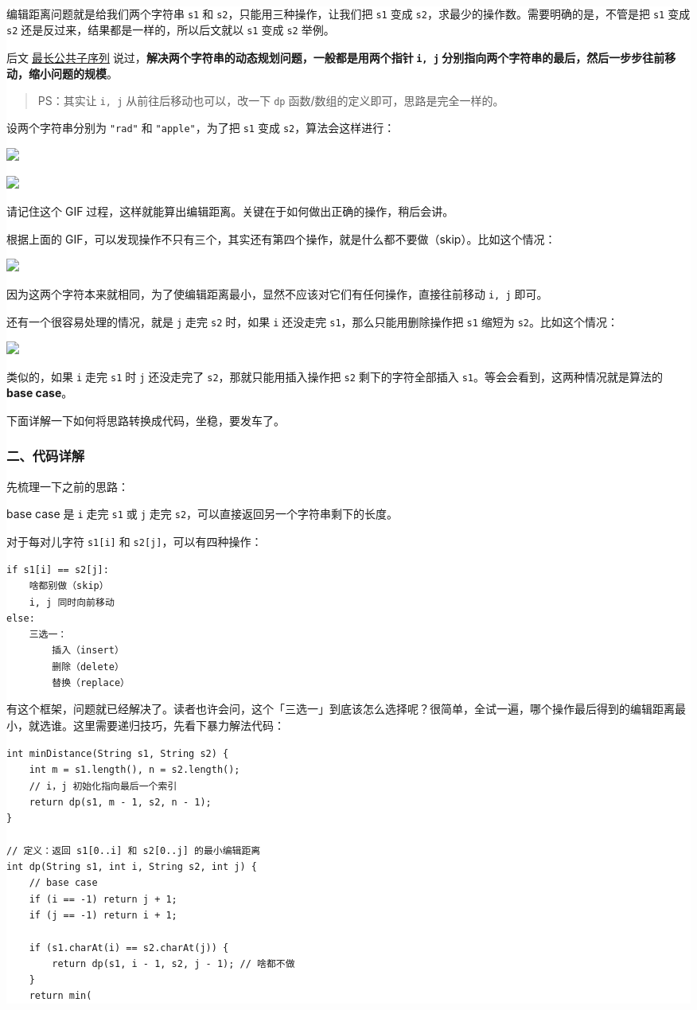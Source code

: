 编辑距离问题就是给我们两个字符串 `s1` 和 `s2`，只能用三种操作，让我们把 `s1` 变成 `s2`，求最少的操作数。需要明确的是，不管是把 `s1` 变成 `s2` 还是反过来，结果都是一样的，所以后文就以 `s1` 变成 `s2` 举例。

后文 [最长公共子序列](https://labuladong.gitee.io/algo/3/26/78/) 说过，**解决两个字符串的动态规划问题，一般都是用两个指针 `i, j` 分别指向两个字符串的最后，然后一步步往前移动，缩小问题的规模**。

> PS：其实让 `i, j` 从前往后移动也可以，改一下 `dp` 函数/数组的定义即可，思路是完全一样的。

设两个字符串分别为 `"rad"` 和 `"apple"`，为了把 `s1` 变成 `s2`，算法会这样进行：

[![](https://labuladong.gitee.io/algo/images/editDistance/edit.gif)](https://labuladong.gitee.io/algo/images/editDistance/edit.gif)

[![](https://labuladong.gitee.io/algo/images/editDistance/1.jpg)](https://labuladong.gitee.io/algo/images/editDistance/1.jpg)

请记住这个 GIF 过程，这样就能算出编辑距离。关键在于如何做出正确的操作，稍后会讲。

根据上面的 GIF，可以发现操作不只有三个，其实还有第四个操作，就是什么都不要做（skip）。比如这个情况：

[![](https://labuladong.gitee.io/algo/images/editDistance/2.jpg)](https://labuladong.gitee.io/algo/images/editDistance/2.jpg)

因为这两个字符本来就相同，为了使编辑距离最小，显然不应该对它们有任何操作，直接往前移动 `i, j` 即可。

还有一个很容易处理的情况，就是 `j` 走完 `s2` 时，如果 `i` 还没走完 `s1`，那么只能用删除操作把 `s1` 缩短为 `s2`。比如这个情况：

[![](https://labuladong.gitee.io/algo/images/editDistance/3.jpg)](https://labuladong.gitee.io/algo/images/editDistance/3.jpg)

类似的，如果 `i` 走完 `s1` 时 `j` 还没走完了 `s2`，那就只能用插入操作把 `s2` 剩下的字符全部插入 `s1`。等会会看到，这两种情况就是算法的 **base case**。

下面详解一下如何将思路转换成代码，坐稳，要发车了。

### 二、代码详解

先梳理一下之前的思路：

base case 是 `i` 走完 `s1` 或 `j` 走完 `s2`，可以直接返回另一个字符串剩下的长度。

对于每对儿字符 `s1[i]` 和 `s2[j]`，可以有四种操作：

```
if s1[i] == s2[j]:
    啥都别做（skip）
    i, j 同时向前移动
else:
    三选一：
        插入（insert）
        删除（delete）
        替换（replace）
```

有这个框架，问题就已经解决了。读者也许会问，这个「三选一」到底该怎么选择呢？很简单，全试一遍，哪个操作最后得到的编辑距离最小，就选谁。这里需要递归技巧，先看下暴力解法代码：

```
int minDistance(String s1, String s2) {
    int m = s1.length(), n = s2.length();
    // i，j 初始化指向最后一个索引
    return dp(s1, m - 1, s2, n - 1);
}

// 定义：返回 s1[0..i] 和 s2[0..j] 的最小编辑距离
int dp(String s1, int i, String s2, int j) {
    // base case
    if (i == -1) return j + 1;
    if (j == -1) return i + 1;

    if (s1.charAt(i) == s2.charAt(j)) {
        return dp(s1, i - 1, s2, j - 1); // 啥都不做
    }
    return min(
```